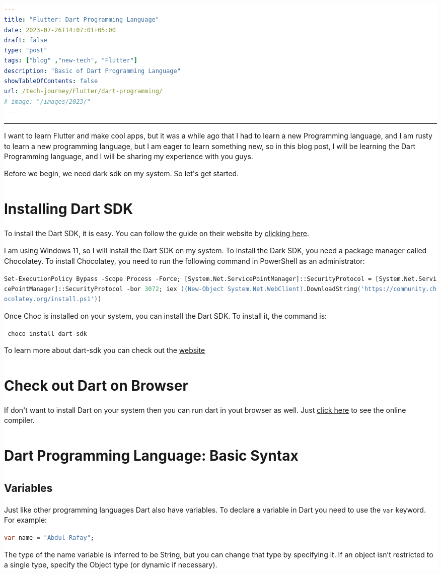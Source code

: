 ```yaml
---
title: "Flutter: Dart Programming Language"
date: 2023-07-26T14:07:01+05:00
draft: false
type: "post"
tags: ["blog" ,"new-tech", "Flutter"]
description: "Basic of Dart Programming Language"
showTableOfContents: false
url: /tech-journey/Flutter/dart-programming/
# image: "/images/2023/"
---
```


<link rel="stylesheet" href="/css/reference-content/reference-content.css">

-----------

I want to learn Flutter and make cool apps, but it was a while ago that I had to learn a new Programming language, and I am rusty to learn a new programming language, but I am eager to learn something new, so in this blog post, I will be learning the Dart Programming language, and I will be sharing my experience with you guys.

Before we begin, we need dark sdk on my system. So let's get started.

# Installing Dart SDK
To install the Dart SDK, it is easy. You can follow the guide on their website by [clicking here](https://dart.dev/get-dart).

I am using Windows 11, so I will install the Dart SDK on my system. To install the Dark SDK, you need a package manager called Chocolatey. To install Chocolatey, you need to run the following command in PowerShell as an administrator:

```ps
Set-ExecutionPolicy Bypass -Scope Process -Force; [System.Net.ServicePointManager]::SecurityProtocol = [System.Net.ServicePointManager]::SecurityProtocol -bor 3072; iex ((New-Object System.Net.WebClient).DownloadString('https://community.chocolatey.org/install.ps1'))
```

Once Choc is installed on your system, you can install the Dart SDK. To install it, the command is:
```ps 
 choco install dart-sdk
```
To learn more about dart-sdk you can check out the [website](https://dart.dev/)

# Check out Dart on Browser
If don't want to install Dart on your system then you can run dart in yout browser as well. Just [click here](https://dart.dev/#try-dart) to see the online compiler.

# Dart Programming Language: Basic Syntax
## Variables
Just like other programming languages Dart also have variables. To declare a variable in Dart you need to use the `var` keyword. For example:
```dart
var name = "Abdul Rafay";
```
The type of the name variable is inferred to be String, but you can change that type by specifying it. If an object isn’t restricted to a single type, specify the Object type (or dynamic if necessary).

